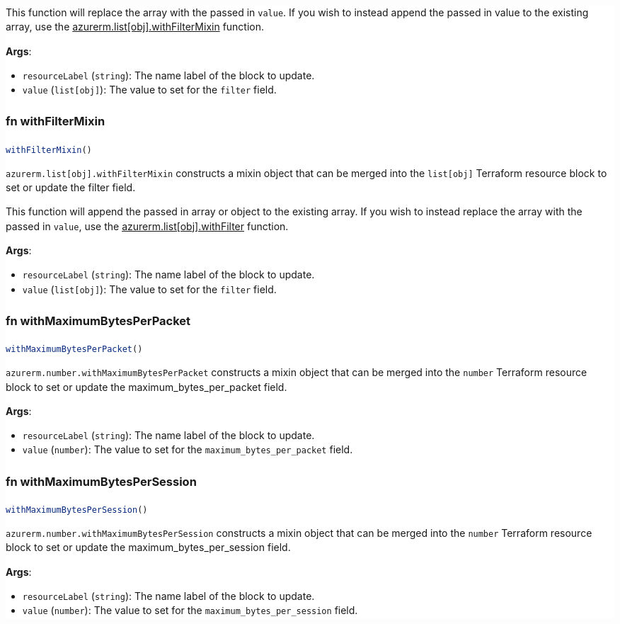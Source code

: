 This function will replace the array with the passed in `value`. If you wish to instead append the
passed in value to the existing array, use the [azurerm.list[obj].withFilterMixin](TODO) function.


**Args**:
  - `resourceLabel` (`string`): The name label of the block to update.
  - `value` (`list[obj]`): The value to set for the `filter` field.


### fn withFilterMixin

```ts
withFilterMixin()
```

`azurerm.list[obj].withFilterMixin` constructs a mixin object that can be merged into the `list[obj]`
Terraform resource block to set or update the filter field.

This function will append the passed in array or object to the existing array. If you wish
to instead replace the array with the passed in `value`, use the [azurerm.list[obj].withFilter](TODO)
function.


**Args**:
  - `resourceLabel` (`string`): The name label of the block to update.
  - `value` (`list[obj]`): The value to set for the `filter` field.


### fn withMaximumBytesPerPacket

```ts
withMaximumBytesPerPacket()
```

`azurerm.number.withMaximumBytesPerPacket` constructs a mixin object that can be merged into the `number`
Terraform resource block to set or update the maximum_bytes_per_packet field.



**Args**:
  - `resourceLabel` (`string`): The name label of the block to update.
  - `value` (`number`): The value to set for the `maximum_bytes_per_packet` field.


### fn withMaximumBytesPerSession

```ts
withMaximumBytesPerSession()
```

`azurerm.number.withMaximumBytesPerSession` constructs a mixin object that can be merged into the `number`
Terraform resource block to set or update the maximum_bytes_per_session field.



**Args**:
  - `resourceLabel` (`string`): The name label of the block to update.
  - `value` (`number`): The value to set for the `maximum_bytes_per_session` field.
